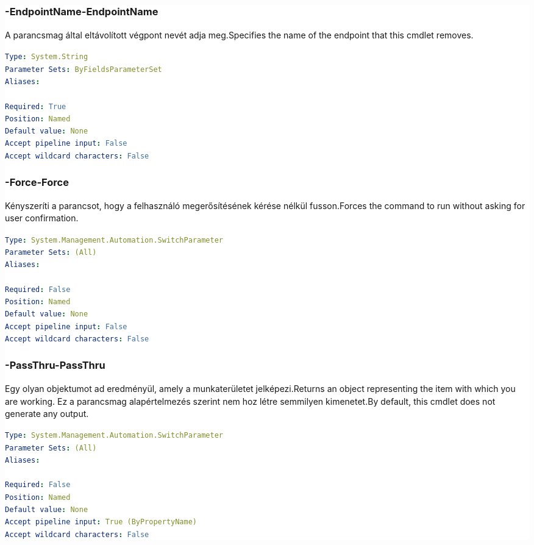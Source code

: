 ### <span data-ttu-id="b972b-115">-EndpointName</span><span class="sxs-lookup"><span data-stu-id="b972b-115">-EndpointName</span></span>
<span data-ttu-id="b972b-116">A parancsmag által eltávolított végpont nevét adja meg.</span><span class="sxs-lookup"><span data-stu-id="b972b-116">Specifies the name of the endpoint that this cmdlet removes.</span></span>

```yaml
Type: System.String
Parameter Sets: ByFieldsParameterSet
Aliases:

Required: True
Position: Named
Default value: None
Accept pipeline input: False
Accept wildcard characters: False
```

### <span data-ttu-id="b972b-117">-Force</span><span class="sxs-lookup"><span data-stu-id="b972b-117">-Force</span></span>
<span data-ttu-id="b972b-118">Kényszeríti a parancsot, hogy a felhasználó megerősítésének kérése nélkül fusson.</span><span class="sxs-lookup"><span data-stu-id="b972b-118">Forces the command to run without asking for user confirmation.</span></span>

```yaml
Type: System.Management.Automation.SwitchParameter
Parameter Sets: (All)
Aliases:

Required: False
Position: Named
Default value: None
Accept pipeline input: False
Accept wildcard characters: False
```

### <span data-ttu-id="b972b-119">-PassThru</span><span class="sxs-lookup"><span data-stu-id="b972b-119">-PassThru</span></span>
<span data-ttu-id="b972b-120">Egy olyan objektumot ad eredményül, amely a munkaterületet jelképezi.</span><span class="sxs-lookup"><span data-stu-id="b972b-120">Returns an object representing the item with which you are working.</span></span>
<span data-ttu-id="b972b-121">Ez a parancsmag alapértelmezés szerint nem hoz létre semmilyen kimenetet.</span><span class="sxs-lookup"><span data-stu-id="b972b-121">By default, this cmdlet does not generate any output.</span></span>

```yaml
Type: System.Management.Automation.SwitchParameter
Parameter Sets: (All)
Aliases:

Required: False
Position: Named
Default value: None
Accept pipeline input: True (ByPropertyName)
Accept wildcard characters: False
```
